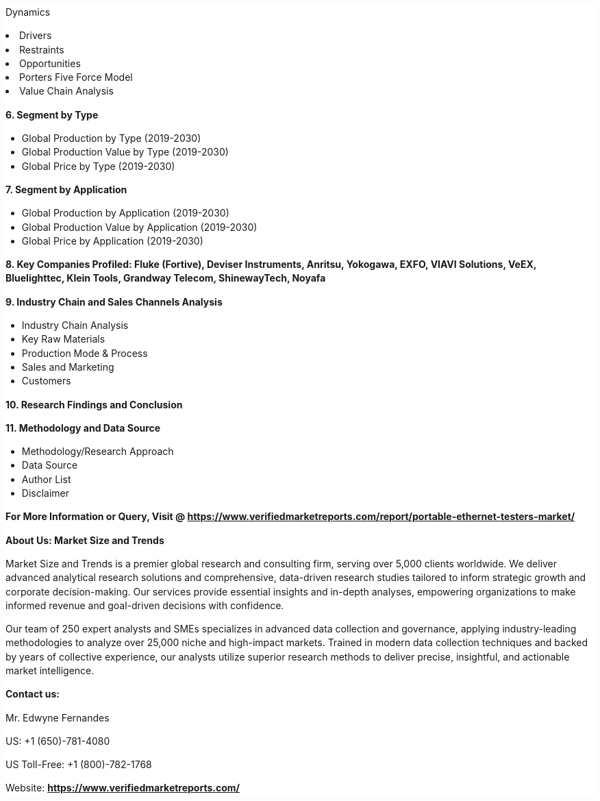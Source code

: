 Dynamics</li><li>Drivers</li><li>Restraints</li><li>Opportunities</li><li>Porters Five Force Model</li><li>Value Chain Analysis&nbsp;</li></ul><p><strong>6. Segment by Type</strong></p><ul><li>Global Production by Type (2019-2030)</li><li>Global Production Value by Type (2019-2030)</li><li>Global Price by Type (2019-2030)</li></ul><p><strong>7. Segment by Application</strong></p><ul><li>Global Production by Application (2019-2030)</li><li>Global Production Value by Application (2019-2030)</li><li>Global Price by Application (2019-2030)</li></ul><p><strong>8. Key Companies Profiled: Fluke (Fortive), Deviser Instruments, Anritsu, Yokogawa, EXFO, VIAVI Solutions, VeEX, Bluelighttec, Klein Tools, Grandway Telecom, ShinewayTech, Noyafa</strong></p><p><strong>9. Industry Chain and Sales Channels Analysis</strong></p><ul><li>Industry Chain Analysis</li><li>Key Raw Materials</li><li>Production Mode &amp; Process</li><li>Sales and Marketing</li><li>Customers</li></ul><p><strong>10. Research Findings and Conclusion</strong></p><p><strong>11. Methodology and Data Source</strong></p><ul><li>Methodology/Research Approach</li><li>Data Source</li><li>Author List</li><li>Disclaimer</li></ul></p><p><strong>For More Information or Query, Visit @ <a href="https://www.verifiedmarketreports.com/report/portable-ethernet-testers-market/">https://www.verifiedmarketreports.com/report/portable-ethernet-testers-market/</a></strong></p><p><strong>About Us: Market Size and Trends</strong></p><p>Market Size and Trends is a premier global research and consulting firm, serving over 5,000 clients worldwide. We deliver advanced analytical research solutions and comprehensive, data-driven research studies tailored to inform strategic growth and corporate decision-making. Our services provide essential insights and in-depth analyses, empowering organizations to make informed revenue and goal-driven decisions with confidence.</p><p>Our team of 250 expert analysts and SMEs specializes in advanced data collection and governance, applying industry-leading methodologies to analyze over 25,000 niche and high-impact markets. Trained in modern data collection techniques and backed by years of collective experience, our analysts utilize superior research methods to deliver precise, insightful, and actionable market intelligence.</p><p><strong>Contact us:</strong></p><p>Mr. Edwyne Fernandes</p><p>US: +1 (650)-781-4080</p><p>US Toll-Free: +1 (800)-782-1768</p><p>Website: <strong><a href="https://www.verifiedmarketreports.com/">https://www.verifiedmarketreports.com/</a></strong></p>

